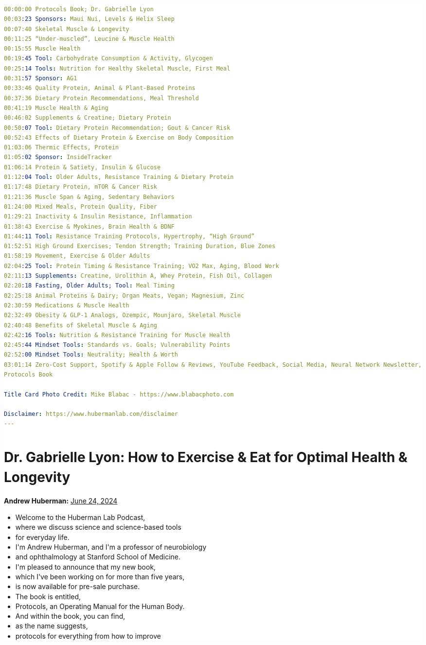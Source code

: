 ```yaml
00:00:00 Protocols Book; Dr. Gabrielle Lyon
00:03:23 Sponsors: Maui Nui, Levels & Helix Sleep
00:07:40 Skeletal Muscle & Longevity
00:11:25 “Under-muscled”, Leucine & Muscle Health
00:15:55 Muscle Health
00:19:45 Tool: Carbohydrate Consumption & Activity, Glycogen
00:25:14 Tools: Nutrition for Healthy Skeletal Muscle, First Meal
00:31:57 Sponsor: AG1
00:33:46 Quality Protein, Animal & Plant-Based Proteins
00:37:36 Dietary Protein Recommendations, Meal Threshold
00:41:19 Muscle Health & Aging
00:46:02 Supplements & Creatine; Dietary Protein
00:50:07 Tool: Dietary Protein Recommendation; Gout & Cancer Risk
00:52:43 Effects of Dietary Protein & Exercise on Body Composition
01:03:06 Thermic Effects, Protein 
01:05:02 Sponsor: InsideTracker
01:06:14 Protein & Satiety, Insulin & Glucose
01:12:04 Tool: Older Adults, Resistance Training & Dietary Protein
01:17:48 Dietary Protein, mTOR & Cancer Risk
01:21:36 Muscle Span & Aging, Sedentary Behaviors
01:24:00 Mixed Meals, Protein Quality, Fiber
01:29:21 Inactivity & Insulin Resistance, Inflammation
01:38:43 Exercise & Myokines, Brain Health & BDNF
01:44:11 Tool: Resistance Training Protocols, Hypertrophy, “High Ground”
01:52:51 High Ground Exercises; Tendon Strength; Training Duration, Blue Zones
01:58:19 Movement, Exercise & Older Adults
02:04:25 Tool: Protein Timing & Resistance Training; VO2 Max, Aging, Blood Work
02:11:13 Supplements: Creatine, Urolithin A, Whey Protein, Fish Oil, Collagen
02:20:18 Fasting, Older Adults; Tool: Meal Timing
02:25:18 Animal Proteins & Dairy; Organ Meats, Vegan; Magnesium, Zinc
02:30:59 Medications & Muscle Health
02:32:49 Obesity & GLP-1 Analogs, Ozempic, Mounjaro, Skeletal Muscle
02:40:48 Benefits of Skeletal Muscle & Aging
02:42:16 Tools: Nutrition & Resistance Training for Muscle Health
02:45:44 Mindset Tools: Standards vs. Goals; Vulnerability Points
02:52:00 Mindset Tools: Neutrality; Health & Worth
03:01:14 Zero-Cost Support, Spotify & Apple Follow & Reviews, YouTube Feedback, Social Media, Neural Network Newsletter, Protocols Book

Title Card Photo Credit: Mike Blabac - https://www.blabacphoto.com

Disclaimer: https://www.hubermanlab.com/disclaimer
---
```


# Dr. Gabrielle Lyon: How to Exercise & Eat for Optimal Health & Longevity
**Andrew Huberman:** [June 24, 2024](https://www.youtube.com/watch?v=WFcYF_pxLgA)
*  Welcome to the Huberman Lab Podcast,
*  where we discuss science and science-based tools
*  for everyday life.
*  I'm Andrew Huberman, and I'm a professor of neurobiology
*  and ophthalmology at Stanford School of Medicine.
*  I'm pleased to announce that my new book,
*  which I've been working on for more than five years,
*  is now available for pre-sale purchase.
*  The book is entitled,
*  Protocols, an Operating Manual for the Human Body.
*  And within the book, you can find,
*  as the name suggests,
*  protocols for everything from how to improve